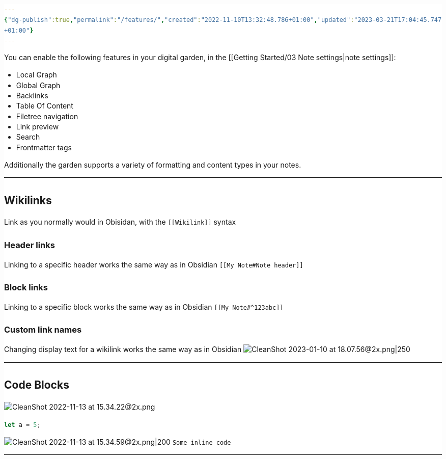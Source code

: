 ```yaml
---
{"dg-publish":true,"permalink":"/features/","created":"2022-11-10T13:32:48.786+01:00","updated":"2023-03-21T17:04:45.747+01:00"}
---
```



You can enable the following features in your digital garden, in the [[Getting Started/03 Note settings\|note settings]]:
* Local Graph
* Global Graph
* Backlinks
* Table Of Content
* Filetree navigation
* Link preview
* Search
* Frontmatter tags

Additionally the garden supports a variety of formatting and content types in your notes. 

---

## Wikilinks
Link as you normally would in Obisidan, with the `[[Wikilink]]` syntax

### Header links
Linking to a specific header works the same way as in Obsidian
`[[My Note#Note header]]`

### Block links
Linking to a specific block works the same way as in Obsidian
`[[My Note#^123abc]]`

### Custom link names
Changing display text for a wikilink works the same way as in Obsidian
![CleanShot 2023-01-10 at 18.07.56@2x.png|250](/img/user/img/CleanShot%202023-01-10%20at%2018.07.56@2x.png)

---

## Code Blocks

![CleanShot 2022-11-13 at 15.34.22@2x.png](/img/user/img/CleanShot%202022-11-13%20at%2015.34.22@2x.png)
```javascript
let a = 5;
```

![CleanShot 2022-11-13 at 15.34.59@2x.png|200](/img/user/img/CleanShot%202022-11-13%20at%2015.34.59@2x.png)
`Some inline code`

---


[^1]: Here are some extra information in a footnote
[^1]: Here are some extra information in a footnote